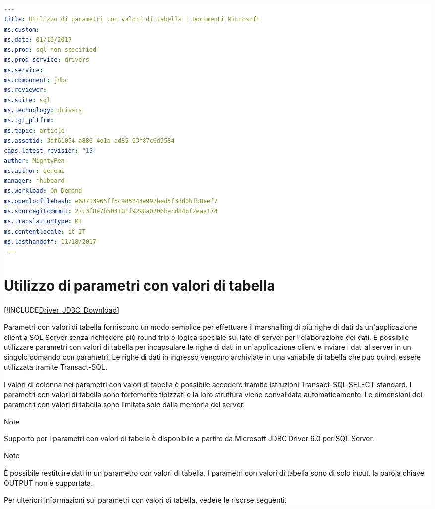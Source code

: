 ```yaml
---
title: Utilizzo di parametri con valori di tabella | Documenti Microsoft
ms.custom: 
ms.date: 01/19/2017
ms.prod: sql-non-specified
ms.prod_service: drivers
ms.service: 
ms.component: jdbc
ms.reviewer: 
ms.suite: sql
ms.technology: drivers
ms.tgt_pltfrm: 
ms.topic: article
ms.assetid: 3af61054-a886-4e1a-ad85-93f87c6d3584
caps.latest.revision: "15"
author: MightyPen
ms.author: genemi
manager: jhubbard
ms.workload: On Demand
ms.openlocfilehash: e68713965ff5c985244e992bed5f3dd0bfb8eef7
ms.sourcegitcommit: 2713f8e7b504101f9298a0706bacd84bf2eaa174
ms.translationtype: MT
ms.contentlocale: it-IT
ms.lasthandoff: 11/18/2017
---
```

# <a name="using-table-valued-parameters"></a>Utilizzo di parametri con valori di tabella
[!INCLUDE[Driver_JDBC_Download](../../includes/driver_jdbc_download.md)]

  Parametri con valori di tabella forniscono un modo semplice per effettuare il marshalling di più righe di dati da un'applicazione client a SQL Server senza richiedere più round trip o logica speciale sul lato di server per l'elaborazione dei dati. È possibile utilizzare parametri con valori di tabella per incapsulare le righe di dati in un'applicazione client e inviare i dati al server in un singolo comando con parametri. Le righe di dati in ingresso vengono archiviate in una variabile di tabella che può quindi essere utilizzata tramite Transact-SQL.  
  
 I valori di colonna nei parametri con valori di tabella è possibile accedere tramite istruzioni Transact-SQL SELECT standard. I parametri con valori di tabella sono fortemente tipizzati e la loro struttura viene convalidata automaticamente. Le dimensioni dei parametri con valori di tabella sono limitata solo dalla memoria del server.  
  
> [!NOTE]  
>  Supporto per i parametri con valori di tabella è disponibile a partire da Microsoft JDBC Driver 6.0 per SQL Server.  
  
> [!NOTE]  
>  È possibile restituire dati in un parametro con valori di tabella. I parametri con valori di tabella sono di solo input. la parola chiave OUTPUT non è supportata.  
  
 Per ulteriori informazioni sui parametri con valori di tabella, vedere le risorse seguenti.  
  